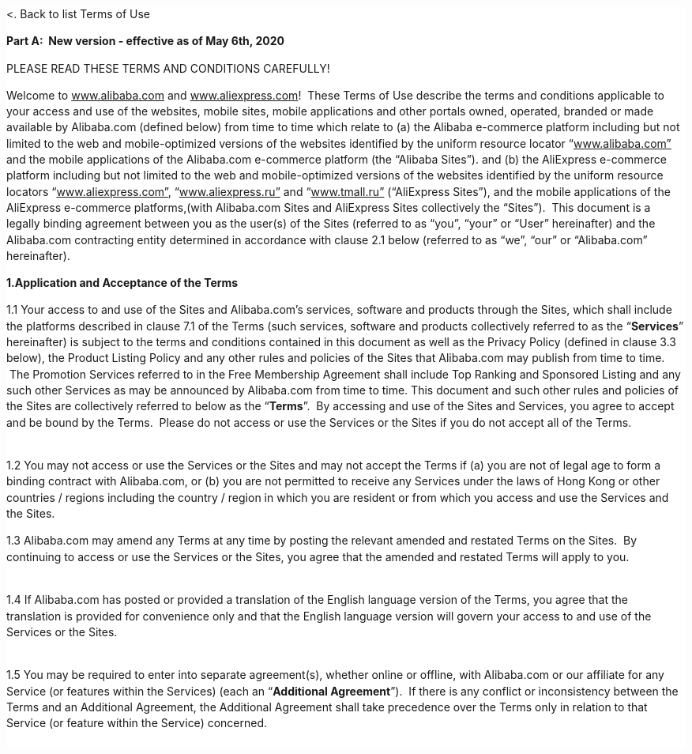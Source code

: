 <. Back to list Terms of Use

**Part A:  New version - effective as of May 6th, 2020**

PLEASE READ THESE TERMS AND CONDITIONS CAREFULLY!

Welcome to www.alibaba.com and www.aliexpress.com!  These Terms of Use describe the terms and conditions applicable to your access and use of the websites, mobile sites, mobile applications and other portals owned, operated, branded or made available by Alibaba.com (defined below) from time to time which relate to (a) the Alibaba e-commerce platform including but not limited to the web and mobile-optimized versions of the websites identified by the uniform resource locator “www.alibaba.com” and the mobile applications of the Alibaba.com e-commerce platform (the “Alibaba Sites”). and (b) the AliExpress e-commerce platform including but not limited to the web and mobile-optimized versions of the websites identified by the uniform resource locators “www.aliexpress.com”, “www.aliexpress.ru” and “www.tmall.ru” (“AliExpress Sites”), and the mobile applications of the AliExpress e-commerce platforms,(with Alibaba.com Sites and AliExpress Sites collectively the “Sites”).  This document is a legally binding agreement between you as the user(s) of the Sites (referred to as “you”, “your” or “User” hereinafter) and the Alibaba.com contracting entity determined in accordance with clause 2.1 below (referred to as “we”, “our” or “Alibaba.com” hereinafter).

**1.Application and Acceptance of the Terms**

1.1 Your access to and use of the Sites and Alibaba.com’s services, software and products through the Sites, which shall include the platforms described in clause 7.1 of the Terms (such services, software and products collectively referred to as the “**Services**” hereinafter) is subject to the terms and conditions contained in this document as well as the Privacy Policy (defined in clause 3.3 below), the Product Listing Policy and any other rules and policies of the Sites that Alibaba.com may publish from time to time.  The Promotion Services referred to in the Free Membership Agreement shall include Top Ranking and Sponsored Listing and any such other Services as may be announced by Alibaba.com from time to time. This document and such other rules and policies of the Sites are collectively referred to below as the “**Terms**”.  By accessing and use of the Sites and Services, you agree to accept and be bound by the Terms.  Please do not access or use the Services or the Sites if you do not accept all of the Terms.    
 

1.2 You may not access or use the Services or the Sites and may not accept the Terms if (a) you are not of legal age to form a binding contract with Alibaba.com, or (b) you are not permitted to receive any Services under the laws of Hong Kong or other countries / regions including the country / region in which you are resident or from which you access and use the Services and the Sites.

1.3 Alibaba.com may amend any Terms at any time by posting the relevant amended and restated Terms on the Sites.  By continuing to access or use the Services or the Sites, you agree that the amended and restated Terms will apply to you.  
 

1.4 If Alibaba.com has posted or provided a translation of the English language version of the Terms, you agree that the translation is provided for convenience only and that the English language version will govern your access to and use of the Services or the Sites.  
 

1.5 You may be required to enter into separate agreement(s), whether online or offline, with Alibaba.com or our affiliate for any Service (or features within the Services) (each an “**Additional Agreement**”).  If there is any conflict or inconsistency between the Terms and an Additional Agreement, the Additional Agreement shall take precedence over the Terms only in relation to that Service (or feature within the Service) concerned.     
 
